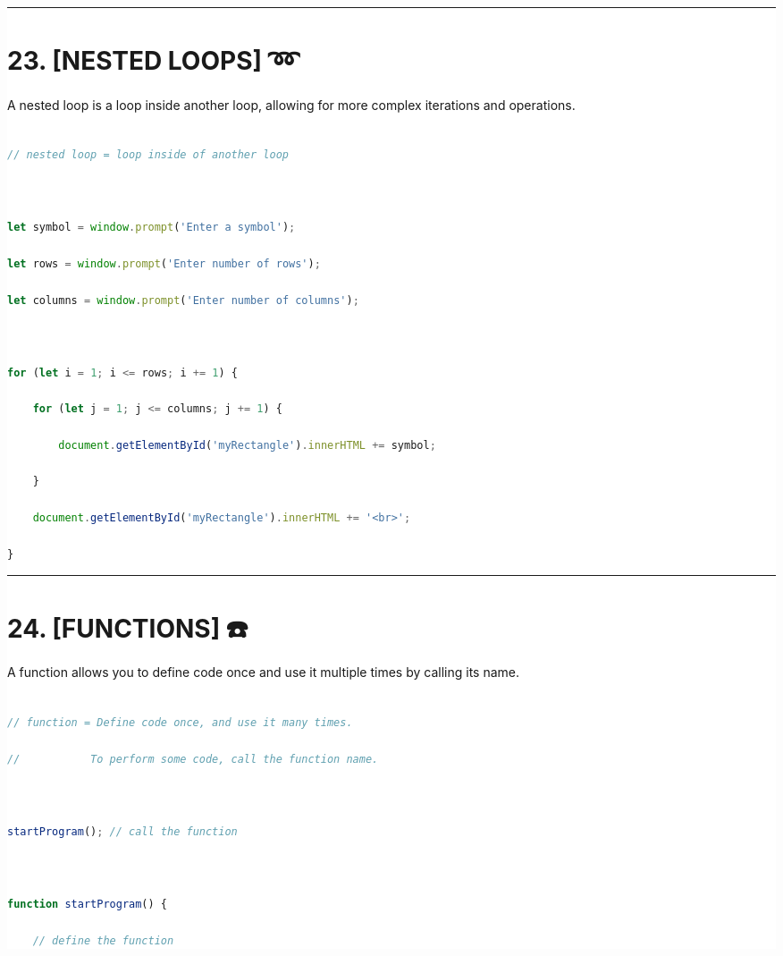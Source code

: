 

---



# 23. [NESTED LOOPS] ➿ 



A nested loop is a loop inside another loop, allowing for more complex iterations and operations.



```js

// nested loop = loop inside of another loop



let symbol = window.prompt('Enter a symbol');

let rows = window.prompt('Enter number of rows');

let columns = window.prompt('Enter number of columns');



for (let i = 1; i <= rows; i += 1) {

	for (let j = 1; j <= columns; j += 1) {

		document.getElementById('myRectangle').innerHTML += symbol;

	}

	document.getElementById('myRectangle').innerHTML += '<br>';

}

```



---



# 24. [FUNCTIONS] ☎️ 



A function allows you to define code once and use it multiple times by calling its name.



```js

// function = Define code once, and use it many times.

//           To perform some code, call the function name.



startProgram(); // call the function



function startProgram() {

	// define the function
```
